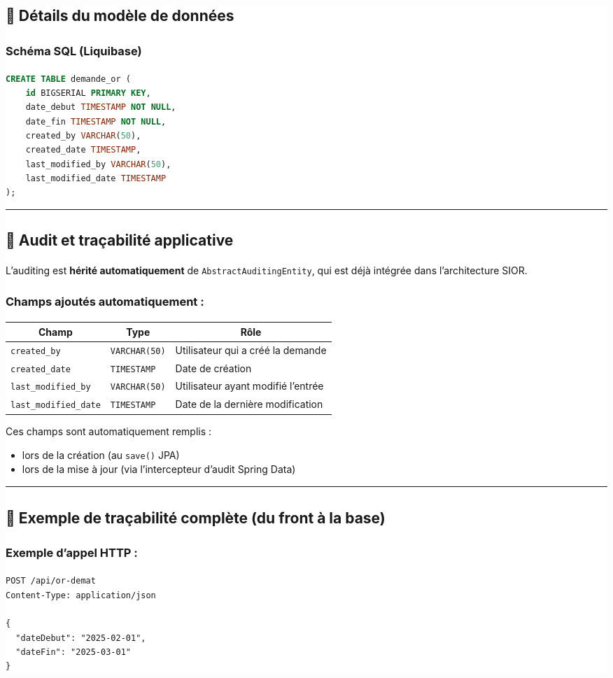 
## 🧩 Détails du modèle de données

### Schéma SQL (Liquibase)

```sql
CREATE TABLE demande_or (
    id BIGSERIAL PRIMARY KEY,
    date_debut TIMESTAMP NOT NULL,
    date_fin TIMESTAMP NOT NULL,
    created_by VARCHAR(50),
    created_date TIMESTAMP,
    last_modified_by VARCHAR(50),
    last_modified_date TIMESTAMP
);
```

---

## 🧠 Audit et traçabilité applicative

L’auditing est **hérité automatiquement** de `AbstractAuditingEntity`, qui est déjà intégrée dans l’architecture SIOR.

### Champs ajoutés automatiquement :

| Champ                | Type          | Rôle                               |
| -------------------- | ------------- | ---------------------------------- |
| `created_by`         | `VARCHAR(50)` | Utilisateur qui a créé la demande  |
| `created_date`       | `TIMESTAMP`   | Date de création                   |
| `last_modified_by`   | `VARCHAR(50)` | Utilisateur ayant modifié l’entrée |
| `last_modified_date` | `TIMESTAMP`   | Date de la dernière modification   |

Ces champs sont automatiquement remplis :

* lors de la création (au `save()` JPA)
* lors de la mise à jour (via l’intercepteur d’audit Spring Data)

---

## 🧾 Exemple de traçabilité complète (du front à la base)

### Exemple d’appel HTTP :

```http
POST /api/or-demat
Content-Type: application/json

{
  "dateDebut": "2025-02-01",
  "dateFin": "2025-03-01"
}
```
